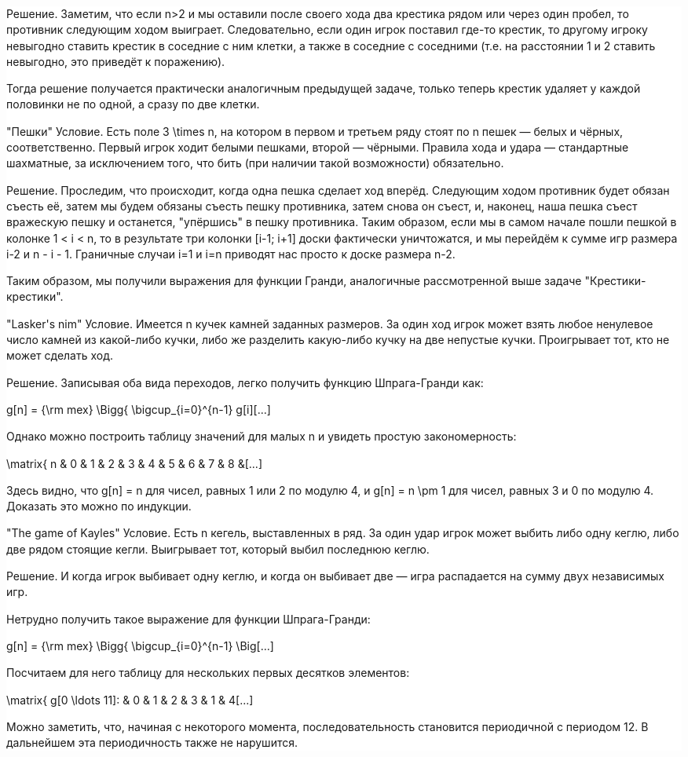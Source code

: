 Решение. Заметим, что если n>2 и мы оставили после своего хода два крестика рядом или через один пробел, то противник следующим ходом выиграет. Следовательно, если один игрок поставил где-то крестик, то другому игроку невыгодно ставить крестик в соседние с ним клетки, а также в соседние с соседними (т.е. на расстоянии 1 и 2 ставить невыгодно, это приведёт к поражению).

Тогда решение получается практически аналогичным предыдущей задаче, только теперь крестик удаляет у каждой половинки не по одной, а сразу по две клетки.

"Пешки"
Условие. Есть поле 3 \times n, на котором в первом и третьем ряду стоят по n пешек — белых и чёрных, соответственно. Первый игрок ходит белыми пешками, второй — чёрными. Правила хода и удара — стандартные шахматные, за исключением того, что бить (при наличии такой возможности) обязательно.

Решение. Проследим, что происходит, когда одна пешка сделает ход вперёд. Следующим ходом противник будет обязан съесть её, затем мы будем обязаны съесть пешку противника, затем снова он съест, и, наконец, наша пешка съест вражескую пешку и останется, "упёршись" в пешку противника. Таким образом, если мы в самом начале пошли пешкой в колонке 1 < i < n, то в результате три колонки [i-1; i+1] доски фактически уничтожатся, и мы перейдём к сумме игр размера i-2 и n - i - 1. Граничные случаи i=1 и i=n приводят нас просто к доске размера n-2.

Таким образом, мы получили выражения для функции Гранди, аналогичные рассмотренной выше задаче "Крестики-крестики".

"Lasker's nim"
Условие. Имеется n кучек камней заданных размеров. За один ход игрок может взять любое ненулевое число камней из какой-либо кучки, либо же разделить какую-либо кучку на две непустые кучки. Проигрывает тот, кто не может сделать ход.

Решение. Записывая оба вида переходов, легко получить функцию Шпрага-Гранди как:

 g[n] = {\rm mex} \Bigg\{ \bigcup_{i=0}^{n-1} g[i][...]

Однако можно построить таблицу значений для малых n и увидеть простую закономерность:

 \matrix{
n & 0 & 1 & 2 & 3 & 4 & 5 & 6 & 7 & 8 &[...]

Здесь видно, что g[n] = n для чисел, равных 1 или 2 по модулю 4, и g[n] = n \pm 1 для чисел, равных 3 и 0 по модулю 4. Доказать это можно по индукции.

"The game of Kayles"
Условие. Есть n кегель, выставленных в ряд. За один удар игрок может выбить либо одну кеглю, либо две рядом стоящие кегли. Выигрывает тот, который выбил последнюю кеглю.

Решение. И когда игрок выбивает одну кеглю, и когда он выбивает две — игра распадается на сумму двух независимых игр.

Нетрудно получить такое выражение для функции Шпрага-Гранди:

 g[n] = {\rm mex} \Bigg\{ \bigcup_{i=0}^{n-1} \Big[...]

Посчитаем для него таблицу для нескольких первых десятков элементов:

 \matrix{
g[0 \ldots 11]: & 0 & 1 & 2 & 3 & 1 & 4[...]

Можно заметить, что, начиная с некоторого момента, последовательность становится периодичной с периодом 12. В дальнейшем эта периодичность также не нарушится.
